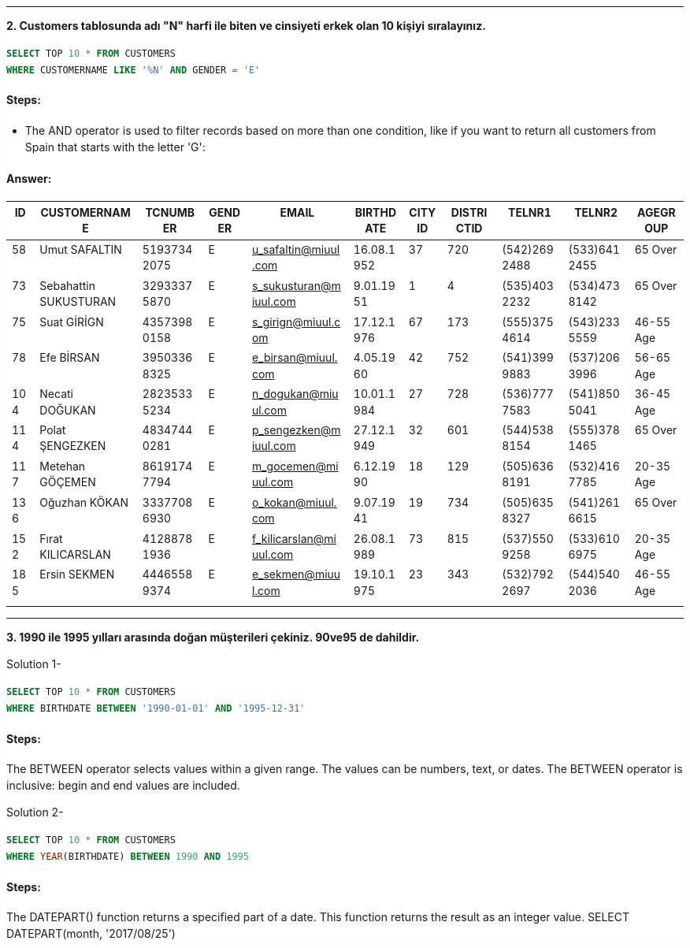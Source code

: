 
***

**2. Customers tablosunda adı "N" harfi ile biten ve cinsiyeti erkek olan 10 kişiyi sıralayınız.**

````sql
SELECT TOP 10 * FROM CUSTOMERS
WHERE CUSTOMERNAME LIKE '%N' AND GENDER = 'E'
````

#### Steps:
- The AND operator is used to filter records based on more than one condition, like if you want to return all customers from Spain that starts with the letter 'G':

#### Answer:
| ID  | CUSTOMERNAME          | TCNUMBER    | GENDER | EMAIL                   | BIRTHDATE  | CITYID | DISTRICTID | TELNR1       | TELNR2       | AGEGROUP  |
| --- | --------------------- | ----------- | ------ | ----------------------- | ---------- | ------ | ---------- | ------------ | ------------ | --------- |
| 58  | Umut SAFALTIN         | 51937342075 | E      | u_safaltin@miuul.com    | 16.08.1952 | 37     | 720        | (542)2692488 | (533)6412455 | 65 Over   |
| 73  | Sebahattin SUKUSTURAN | 32933375870 | E      | s_sukusturan@miuul.com  | 9.01.1951  | 1      | 4          | (535)4032232 | (534)4738142 | 65 Over   |
| 75  | Suat GİRİGN           | 43573980158 | E      | s_girign@miuul.com      | 17.12.1976 | 67     | 173        | (555)3754614 | (543)2335559 | 46-55 Age |
| 78  | Efe BİRSAN            | 39503368325 | E      | e_birsan@miuul.com      | 4.05.1960  | 42     | 752        | (541)3999883 | (537)2063996 | 56-65 Age |
| 104 | Necati DOĞUKAN        | 28235335234 | E      | n_dogukan@miuul.com     | 10.01.1984 | 27     | 728        | (536)7777583 | (541)8505041 | 36-45 Age |
| 114 | Polat ŞENGEZKEN       | 48347440281 | E      | p_sengezken@miuul.com   | 27.12.1949 | 32     | 601        | (544)5388154 | (555)3781465 | 65 Over   |
| 117 | Metehan GÖÇEMEN       | 86191747794 | E      | m_gocemen@miuul.com     | 6.12.1990  | 18     | 129        | (505)6368191 | (532)4167785 | 20-35 Age |
| 136 | Oğuzhan KÖKAN         | 33377086930 | E      | o_kokan@miuul.com       | 9.07.1941  | 19     | 734        | (505)6358327 | (541)2616615 | 65 Over   |
| 152 | Fırat KILICARSLAN     | 41288781936 | E      | f_kilicarslan@miuul.com | 26.08.1989 | 73     | 815        | (537)5509258 | (533)6106975 | 20-35 Age |
| 185 | Ersin SEKMEN          | 44465589374 | E      | e_sekmen@miuul.com      | 19.10.1975 | 23     | 343        | (532)7922697 | (544)5402036 | 46-55 Age |
|     |

***
**3. 1990 ile 1995 yılları arasında doğan müşterileri çekiniz. 90ve95 de dahildir.**

Solution 1-
````sql
SELECT TOP 10 * FROM CUSTOMERS
WHERE BIRTHDATE BETWEEN '1990-01-01' AND '1995-12-31'
````
#### Steps:
The BETWEEN operator selects values within a given range. The values can be numbers, text, or dates.
The BETWEEN operator is inclusive: begin and end values are included. 

Solution 2-
````sql
SELECT TOP 10 * FROM CUSTOMERS
WHERE YEAR(BIRTHDATE) BETWEEN 1990 AND 1995
````
#### Steps:
The DATEPART() function returns a specified part of a date. This function returns the result as an integer value. SELECT DATEPART(month, '2017/08/25')
